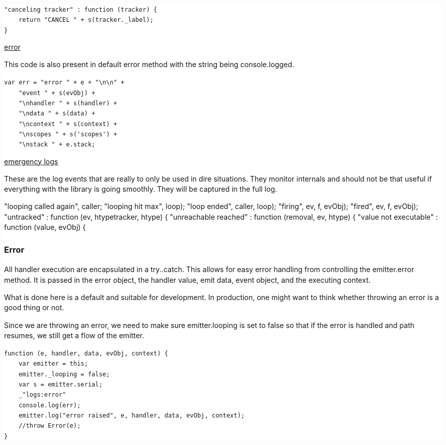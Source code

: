     "canceling tracker" : function (tracker) {
        return "CANCEL " + s(tracker._label);
    }

[error]()

This code is also present in default error method with the string being
console.logged.

    var err = "error " + e + "\n\n" +
        "event " + s(evObj) +  
        "\nhandler " + s(handler) + 
        "\ndata " + s(data) + 
        "\ncontext " + s(context) + 
        "\nscopes " + s('scopes') + 
        "\nstack " + e.stack;

[emergency logs]() 

These are the log events that are really to only be used in dire situations.
They monitor internals and should not be that useful if everything with the
library is going smoothly. They will be captured in the full log.

"looping called again", caller;
"looping hit max", loop);
"loop ended", caller, loop);
"firing", ev, f, evObj);
"fired", ev, f, evObj);
"untracked" : function (ev,  htypetracker, htype) { 
"unreachable reached" : function (removal, ev, htype) {
"value not executable" : function (value, evObj) {






### Error

All handler execution are encapsulated in a try..catch. This allows for easy
error handling from controlling the emitter.error method. It is passed in
the error object, the handler value, emit data, event object, and the
executing context. 

What is done here is a default and suitable for development. In production,
one might want to think whether throwing an error is a good thing or not. 

Since we are throwing an error, we need to make sure emitter.looping is set
to false so that if the error is handled and path resumes, we still get a
flow of the emitter. 

    function (e, handler, data, evObj, context) {
        var emitter = this;
        emitter._looping = false;
        var s = emitter.serial;
        _"logs:error"
        console.log(err);
        emitter.log("error raised", e, handler, data, evObj, context);
        //throw Error(e);
    }
